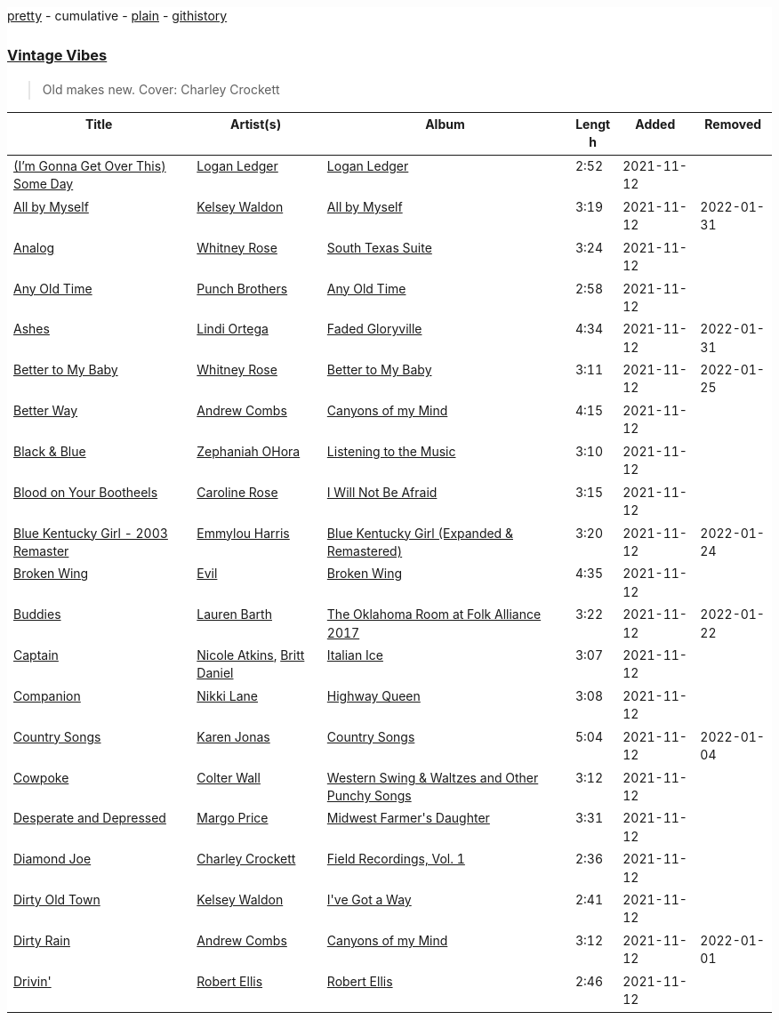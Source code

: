 [pretty](/playlists/pretty/37i9dQZF1DX6dvuioZhoLo.md) - cumulative - [plain](/playlists/plain/37i9dQZF1DX6dvuioZhoLo) - [githistory](https://github.githistory.xyz/mackorone/spotify-playlist-archive/blob/main/playlists/plain/37i9dQZF1DX6dvuioZhoLo)

### [Vintage Vibes](https://open.spotify.com/playlist/4Q5EZJbUbCT3HpL6GxMjPC)

> Old makes new\. Cover: Charley Crockett

| Title | Artist(s) | Album | Length | Added | Removed |
|---|---|---|---|---|---|
| [\(I’m Gonna Get Over This\) Some Day](https://open.spotify.com/track/2cLGgmjT7pQ4MhcwpdqA4E) | [Logan Ledger](https://open.spotify.com/artist/4KcXOZaofRdvBDl0b8LOYM) | [Logan Ledger](https://open.spotify.com/album/6unbrJ83ygRGVgd6VeBfQD) | 2:52 | 2021-11-12 |  |
| [All by Myself](https://open.spotify.com/track/5P2bdFon08MYGVWkfCZKyJ) | [Kelsey Waldon](https://open.spotify.com/artist/6hQxXJuBnpCcS2VLTezQv1) | [All by Myself](https://open.spotify.com/album/2ktryIUSQpGrB26hovAMY3) | 3:19 | 2021-11-12 | 2022-01-31 |
| [Analog](https://open.spotify.com/track/10QRXbDcXL9CosifxpjbZP) | [Whitney Rose](https://open.spotify.com/artist/1kltSDXx78MGhHmxbe35tx) | [South Texas Suite](https://open.spotify.com/album/6jtK4NrygZZTIKrzBzDnFJ) | 3:24 | 2021-11-12 |  |
| [Any Old Time](https://open.spotify.com/track/3Fv6JcNgvTOipsgbb0dFbb) | [Punch Brothers](https://open.spotify.com/artist/4gFssfOmWNY3LfIZ3zyoy4) | [Any Old Time](https://open.spotify.com/album/48aWkol0vDAAznw8Q2ZtXi) | 2:58 | 2021-11-12 |  |
| [Ashes](https://open.spotify.com/track/6dben05JiKn09x31h1JgOW) | [Lindi Ortega](https://open.spotify.com/artist/0F8GZ29QxpnfOZvM25l7tJ) | [Faded Gloryville](https://open.spotify.com/album/5AmFYqUT1cu6JErSTHw5k6) | 4:34 | 2021-11-12 | 2022-01-31 |
| [Better to My Baby](https://open.spotify.com/track/5s18OgMbxObkcqjLYKmA9z) | [Whitney Rose](https://open.spotify.com/artist/1kltSDXx78MGhHmxbe35tx) | [Better to My Baby](https://open.spotify.com/album/62VwM9Z6qTwE1kkoGm2Z53) | 3:11 | 2021-11-12 | 2022-01-25 |
| [Better Way](https://open.spotify.com/track/3VThpW3UX13QbXHDNQqxvo) | [Andrew Combs](https://open.spotify.com/artist/4ONwFcI8RGvYMG1vEIdS11) | [Canyons of my Mind](https://open.spotify.com/album/6pV57sA6D7z21yEZPZ7U9g) | 4:15 | 2021-11-12 |  |
| [Black & Blue](https://open.spotify.com/track/529y37n9VZXubT1KlWM78i) | [Zephaniah OHora](https://open.spotify.com/artist/6kWzLAW2ZUuy22mLrdwZSY) | [Listening to the Music](https://open.spotify.com/album/13VYDl6nj8dGQgyWiZPOJO) | 3:10 | 2021-11-12 |  |
| [Blood on Your Bootheels](https://open.spotify.com/track/5qfPr1jisW3bGULZd5UXtf) | [Caroline Rose](https://open.spotify.com/artist/06W84OT2eFUNVwG85UsxJw) | [I Will Not Be Afraid](https://open.spotify.com/album/14tLWuboMq3NyGJV4lXkyk) | 3:15 | 2021-11-12 |  |
| [Blue Kentucky Girl \- 2003 Remaster](https://open.spotify.com/track/3O9GZtd0hf6RH6EJjb5KXB) | [Emmylou Harris](https://open.spotify.com/artist/5s6TJEuHTr9GR894wc6VfP) | [Blue Kentucky Girl \(Expanded & Remastered\)](https://open.spotify.com/album/00tOvqGXbQLpbPMRmYjs5d) | 3:20 | 2021-11-12 | 2022-01-24 |
| [Broken Wing](https://open.spotify.com/track/1OGVxDEyybBtIFSECRQA2A) | [Evil](https://open.spotify.com/artist/63gbws6nuYUlQpwWtTlPqD) | [Broken Wing](https://open.spotify.com/album/2y3Pa8bQlZGXTW45TaCYQr) | 4:35 | 2021-11-12 |  |
| [Buddies](https://open.spotify.com/track/2LIOtDQuQ3mJuB1OOHPxIk) | [Lauren Barth](https://open.spotify.com/artist/21aYYkFIsLevgFeEFKbiC1) | [The Oklahoma Room at Folk Alliance 2017](https://open.spotify.com/album/5sBVk8l6NJ4H82qOkMjKHF) | 3:22 | 2021-11-12 | 2022-01-22 |
| [Captain](https://open.spotify.com/track/3Y9lUEz7m6066pMifT9159) | [Nicole Atkins](https://open.spotify.com/artist/4ab2tQaaTr2TnairelOwvO), [Britt Daniel](https://open.spotify.com/artist/50VwXblSjWqTmcDO1OqigH) | [Italian Ice](https://open.spotify.com/album/74UN1ucm77OPXi3VyWVgAE) | 3:07 | 2021-11-12 |  |
| [Companion](https://open.spotify.com/track/3XrXvjH1dMaSzNz5uOKdTS) | [Nikki Lane](https://open.spotify.com/artist/2kWeFaiHBskk8oqky3KHcR) | [Highway Queen](https://open.spotify.com/album/0tYgeDm3xRF6AV19UwDXXW) | 3:08 | 2021-11-12 |  |
| [Country Songs](https://open.spotify.com/track/7ptUsILjsH0184yYu0U7mn) | [Karen Jonas](https://open.spotify.com/artist/1iWiaHJz7feD0Jlg1y1NB2) | [Country Songs](https://open.spotify.com/album/6tNnX7ccPJ9pvLdyYJZvTl) | 5:04 | 2021-11-12 | 2022-01-04 |
| [Cowpoke](https://open.spotify.com/track/1FJDhcC36CbA16lMIxgT1F) | [Colter Wall](https://open.spotify.com/artist/3xYXYzm9H3RzyQgBrYwIcx) | [Western Swing & Waltzes and Other Punchy Songs](https://open.spotify.com/album/1RbJr45fQ7wvjfT2poSHwI) | 3:12 | 2021-11-12 |  |
| [Desperate and Depressed](https://open.spotify.com/track/0YEuPkavI1feOw9KaN0GP6) | [Margo Price](https://open.spotify.com/artist/09yvLritEUxHrzx5TlFvbl) | [Midwest Farmer's Daughter](https://open.spotify.com/album/1ltdOb1CJGjzMW52gq2U9t) | 3:31 | 2021-11-12 |  |
| [Diamond Joe](https://open.spotify.com/track/4BwPFomd2l0vi31rxmRjka) | [Charley Crockett](https://open.spotify.com/artist/3BJX1nYizKvWpZTY5HOAr4) | [Field Recordings, Vol\. 1](https://open.spotify.com/album/2C4pCAR41BjNeDEEn1M7tM) | 2:36 | 2021-11-12 |  |
| [Dirty Old Town](https://open.spotify.com/track/5a2WV9vQTSOlbCTap3jFjj) | [Kelsey Waldon](https://open.spotify.com/artist/6hQxXJuBnpCcS2VLTezQv1) | [I've Got a Way](https://open.spotify.com/album/3dCxhbeYqNxz9L04w2tL8E) | 2:41 | 2021-11-12 |  |
| [Dirty Rain](https://open.spotify.com/track/2zRPDVAsXstoRC8pQjf79T) | [Andrew Combs](https://open.spotify.com/artist/4ONwFcI8RGvYMG1vEIdS11) | [Canyons of my Mind](https://open.spotify.com/album/6pV57sA6D7z21yEZPZ7U9g) | 3:12 | 2021-11-12 | 2022-01-01 |
| [Drivin'](https://open.spotify.com/track/6VSkzQqDG7trbQfiU0JxDM) | [Robert Ellis](https://open.spotify.com/artist/6XtG9W2KkPiQ6n1rlIvTJE) | [Robert Ellis](https://open.spotify.com/album/1cOWI3gTpBWdPp9Rhv4Ezt) | 2:46 | 2021-11-12 |  |